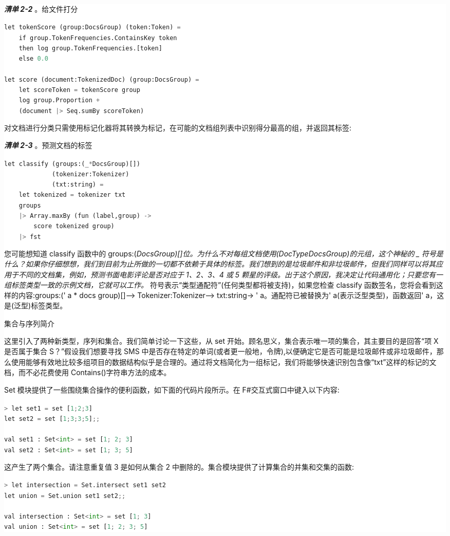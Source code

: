 ***清单 2-2*** 。给文件打分

```py
let tokenScore (group:DocsGroup) (token:Token) =
    if group.TokenFrequencies.ContainsKey token
    then log group.TokenFrequencies.[token]
    else 0.0

let score (document:TokenizedDoc) (group:DocsGroup) =
    let scoreToken = tokenScore group
    log group.Proportion +
    (document |> Seq.sumBy scoreToken)
```

对文档进行分类只需使用标记化器将其转换为标记，在可能的文档组列表中识别得分最高的组，并返回其标签:

***清单 2-3*** 。预测文档的标签

```py
let classify (groups:(_*DocsGroup)[])
             (tokenizer:Tokenizer)
             (txt:string) =
    let tokenized = tokenizer txt
    groups
    |> Array.maxBy (fun (label,group) ->
        score tokenized group)
    |> fst
```

您可能想知道 classify 函数中的 groups:(_*DocsGroup)[]位。为什么不对每组文档使用(DocType*DocsGroup)的元组，这个神秘的 _ 符号是什么？如果你仔细想想，我们到目前为止所做的一切都不依赖于具体的标签。我们想到的是垃圾邮件和非垃圾邮件，但我们同样可以将其应用于不同的文档集，例如，预测书面电影评论是否对应于 1、2、3、4 或 5 颗星的评级。出于这个原因，我决定让代码通用化；只要您有一组标签类型一致的示例文档，它就可以工作。_ 符号表示“类型通配符”(任何类型都将被支持)，如果您检查 classify 函数签名，您将会看到这样的内容:groups:(' a * docs group)[]--> Tokenizer:Tokenizer--> txt:string-> ' a。通配符已被替换为' a(表示泛型类型)，函数返回' a，这是(泛型)标签类型。

集合与序列简介

这里引入了两种新类型，序列和集合。我们简单讨论一下这些，从 set 开始。顾名思义，集合表示唯一项的集合，其主要目的是回答“项 X 是否属于集合 S？”假设我们想要寻找 SMS 中是否存在特定的单词(或者更一般地，令牌),以便确定它是否可能是垃圾邮件或非垃圾邮件，那么使用能够有效地比较多组项目的数据结构似乎是合理的。通过将文档简化为一组标记，我们将能够快速识别包含像“txt”这样的标记的文档，而不必花费使用 Contains()字符串方法的成本。

Set 模块提供了一些围绕集合操作的便利函数，如下面的代码片段所示。在 F#交互式窗口中键入以下内容:

```py
> let set1 = set [1;2;3]
let set2 = set [1;3;3;5];;

val set1 : Set<int> = set [1; 2; 3]
val set2 : Set<int> = set [1; 3; 5]
```

这产生了两个集合。请注意重复值 3 是如何从集合 2 中删除的。集合模块提供了计算集合的并集和交集的函数:

```py
> let intersection = Set.intersect set1 set2
let union = Set.union set1 set2;;

val intersection : Set<int> = set [1; 3]
val union : Set<int> = set [1; 2; 3; 5]
```
